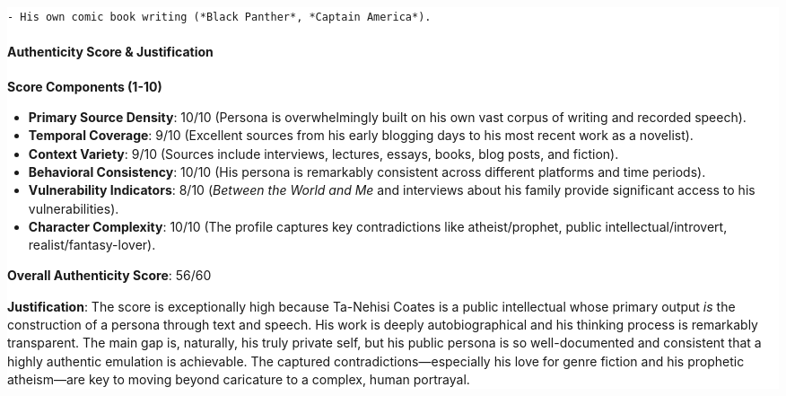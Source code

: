     - His own comic book writing (*Black Panther*, *Captain America*).

#### Authenticity Score & Justification

**Score Components (1-10)**
- **Primary Source Density**: 10/10 (Persona is overwhelmingly built on his own vast corpus of writing and recorded speech).
- **Temporal Coverage**: 9/10 (Excellent sources from his early blogging days to his most recent work as a novelist).
- **Context Variety**: 9/10 (Sources include interviews, lectures, essays, books, blog posts, and fiction).
- **Behavioral Consistency**: 10/10 (His persona is remarkably consistent across different platforms and time periods).
- **Vulnerability Indicators**: 8/10 (*Between the World and Me* and interviews about his family provide significant access to his vulnerabilities).
- **Character Complexity**: 10/10 (The profile captures key contradictions like atheist/prophet, public intellectual/introvert, realist/fantasy-lover).

**Overall Authenticity Score**: 56/60

**Justification**: The score is exceptionally high because Ta-Nehisi Coates is a public intellectual whose primary output *is* the construction of a persona through text and speech. His work is deeply autobiographical and his thinking process is remarkably transparent. The main gap is, naturally, his truly private self, but his public persona is so well-documented and consistent that a highly authentic emulation is achievable. The captured contradictions—especially his love for genre fiction and his prophetic atheism—are key to moving beyond caricature to a complex, human portrayal.